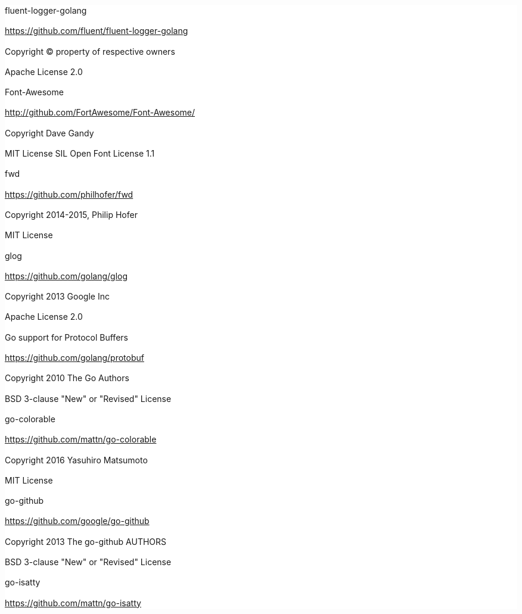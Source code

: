 
fluent-logger-golang

https://github.com/fluent/fluent-logger-golang

Copyright © property of respective owners

Apache License 2.0


Font-Awesome

http://github.com/FortAwesome/Font-Awesome/

Copyright Dave Gandy

MIT License
SIL Open Font License 1.1


fwd

https://github.com/philhofer/fwd

Copyright 2014-2015, Philip Hofer

MIT License


glog

https://github.com/golang/glog

Copyright 2013 Google Inc

Apache License 2.0


Go support for Protocol Buffers

https://github.com/golang/protobuf

Copyright 2010 The Go Authors

BSD 3-clause "New" or "Revised" License


go-colorable

https://github.com/mattn/go-colorable

Copyright 2016 Yasuhiro Matsumoto

MIT License


go-github

https://github.com/google/go-github

Copyright 2013 The go-github AUTHORS

BSD 3-clause "New" or "Revised" License


go-isatty

https://github.com/mattn/go-isatty
